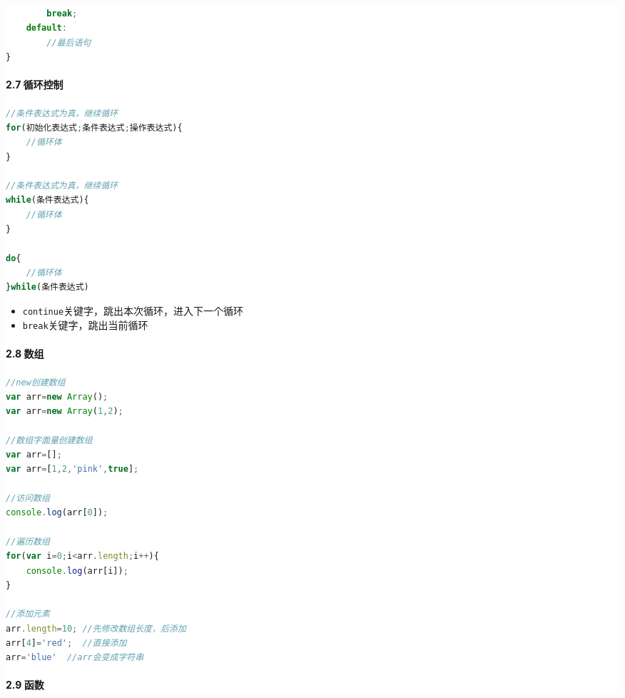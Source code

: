 ```js
        break;
    default:
        //最后语句
}
```

#### 2.7 循环控制

```js
//条件表达式为真，继续循环
for(初始化表达式;条件表达式;操作表达式){
    //循环体
}

//条件表达式为真，继续循环
while(条件表达式){
    //循环体
}

do{
    //循环体
}while(条件表达式)
```

* `continue`关键字，跳出本次循环，进入下一个循环
* `break`关键字，跳出当前循环

#### 2.8 数组

```js
//new创建数组
var arr=new Array();
var arr=new Array(1,2);

//数组字面量创建数组
var arr=[];
var arr=[1,2,'pink',true];

//访问数组
console.log(arr[0]);

//遍历数组
for(var i=0;i<arr.length;i++){
    console.log(arr[i]);
}

//添加元素
arr.length=10; //先修改数组长度，后添加
arr[4]='red';  //直接添加
arr='blue'  //arr会变成字符串
```

#### 2.9 函数
